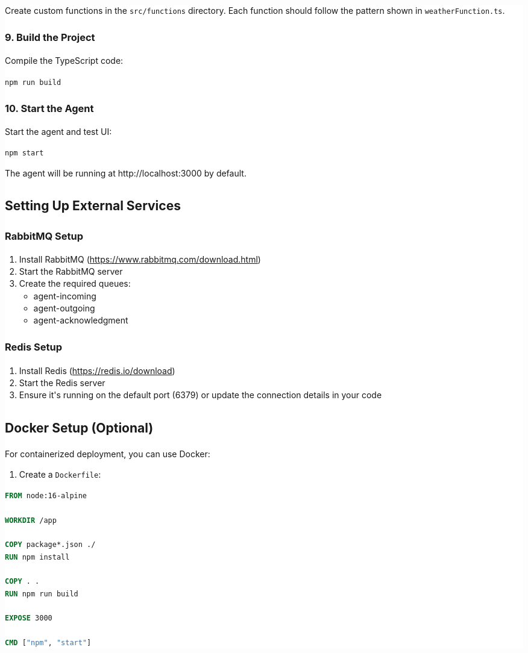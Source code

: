 Create custom functions in the `src/functions` directory. Each function should follow the pattern shown in `weatherFunction.ts`.

### 9. Build the Project

Compile the TypeScript code:

```bash
npm run build
```

### 10. Start the Agent

Start the agent and test UI:

```bash
npm start
```

The agent will be running at http://localhost:3000 by default.

## Setting Up External Services

### RabbitMQ Setup

1. Install RabbitMQ (https://www.rabbitmq.com/download.html)
2. Start the RabbitMQ server
3. Create the required queues:
   - agent-incoming
   - agent-outgoing
   - agent-acknowledgment

### Redis Setup

1. Install Redis (https://redis.io/download)
2. Start the Redis server
3. Ensure it's running on the default port (6379) or update the connection details in your code

## Docker Setup (Optional)

For containerized deployment, you can use Docker:

1. Create a `Dockerfile`:

```dockerfile
FROM node:16-alpine

WORKDIR /app

COPY package*.json ./
RUN npm install

COPY . .
RUN npm run build

EXPOSE 3000

CMD ["npm", "start"]
```
